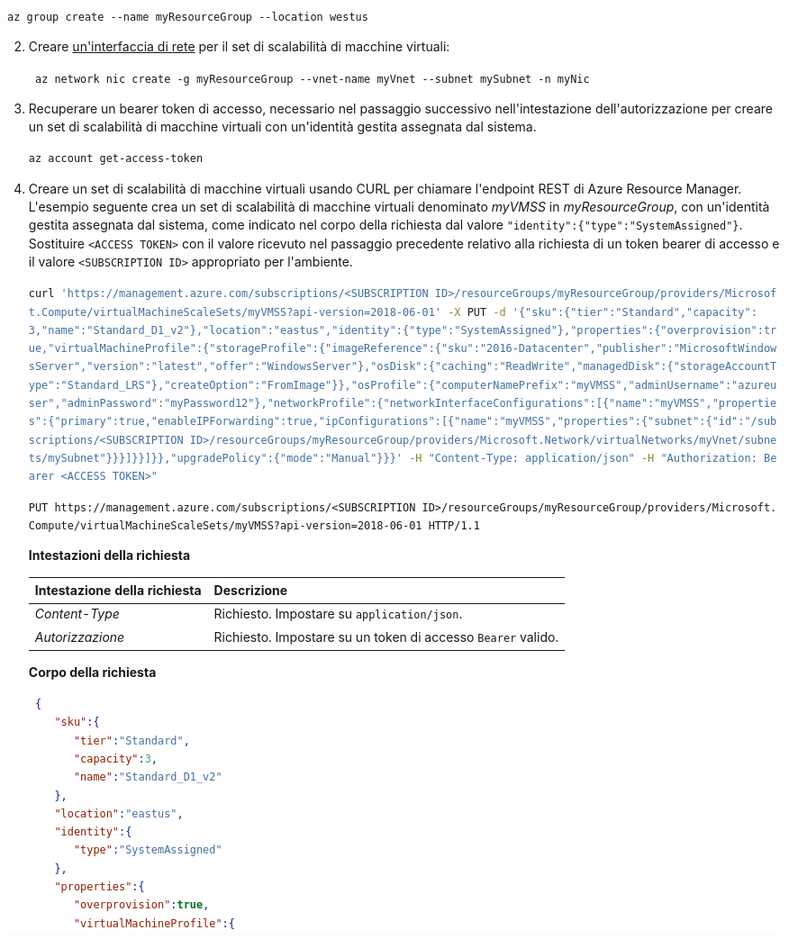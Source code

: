    ```azurecli-interactive 
   az group create --name myResourceGroup --location westus
   ```

2. Creare [un'interfaccia di rete](/cli/azure/network/nic?view=azure-cli-latest#az-network-nic-create) per il set di scalabilità di macchine virtuali:

   ```azurecli-interactive
    az network nic create -g myResourceGroup --vnet-name myVnet --subnet mySubnet -n myNic
   ```

3. Recuperare un bearer token di accesso, necessario nel passaggio successivo nell'intestazione dell'autorizzazione per creare un set di scalabilità di macchine virtuali con un'identità gestita assegnata dal sistema.

   ```azurecli-interactive
   az account get-access-token
   ``` 

4. Creare un set di scalabilità di macchine virtuali usando CURL per chiamare l'endpoint REST di Azure Resource Manager. L'esempio seguente crea un set di scalabilità di macchine virtuali denominato *myVMSS* in *myResourceGroup*, con un'identità gestita assegnata dal sistema, come indicato nel corpo della richiesta dal valore `"identity":{"type":"SystemAssigned"}`. Sostituire `<ACCESS TOKEN>` con il valore ricevuto nel passaggio precedente relativo alla richiesta di un token bearer di accesso e il valore `<SUBSCRIPTION ID>` appropriato per l'ambiente.

   ```bash   
   curl 'https://management.azure.com/subscriptions/<SUBSCRIPTION ID>/resourceGroups/myResourceGroup/providers/Microsoft.Compute/virtualMachineScaleSets/myVMSS?api-version=2018-06-01' -X PUT -d '{"sku":{"tier":"Standard","capacity":3,"name":"Standard_D1_v2"},"location":"eastus","identity":{"type":"SystemAssigned"},"properties":{"overprovision":true,"virtualMachineProfile":{"storageProfile":{"imageReference":{"sku":"2016-Datacenter","publisher":"MicrosoftWindowsServer","version":"latest","offer":"WindowsServer"},"osDisk":{"caching":"ReadWrite","managedDisk":{"storageAccountType":"Standard_LRS"},"createOption":"FromImage"}},"osProfile":{"computerNamePrefix":"myVMSS","adminUsername":"azureuser","adminPassword":"myPassword12"},"networkProfile":{"networkInterfaceConfigurations":[{"name":"myVMSS","properties":{"primary":true,"enableIPForwarding":true,"ipConfigurations":[{"name":"myVMSS","properties":{"subnet":{"id":"/subscriptions/<SUBSCRIPTION ID>/resourceGroups/myResourceGroup/providers/Microsoft.Network/virtualNetworks/myVnet/subnets/mySubnet"}}}]}}]}},"upgradePolicy":{"mode":"Manual"}}}' -H "Content-Type: application/json" -H "Authorization: Bearer <ACCESS TOKEN>"
   ```

   ```HTTP
   PUT https://management.azure.com/subscriptions/<SUBSCRIPTION ID>/resourceGroups/myResourceGroup/providers/Microsoft.Compute/virtualMachineScaleSets/myVMSS?api-version=2018-06-01 HTTP/1.1
   ```

   **Intestazioni della richiesta**

   |Intestazione della richiesta  |Descrizione  |
   |---------|---------|
   |*Content-Type*     | Richiesto. Impostare su `application/json`.        |
   |*Autorizzazione*     | Richiesto. Impostare su un token di accesso `Bearer` valido. | 

   **Corpo della richiesta**

   ```JSON
    {
       "sku":{
          "tier":"Standard",
          "capacity":3,
          "name":"Standard_D1_v2"
       },
       "location":"eastus",
       "identity":{
          "type":"SystemAssigned"
       },
       "properties":{
          "overprovision":true,
          "virtualMachineProfile":{
   ```